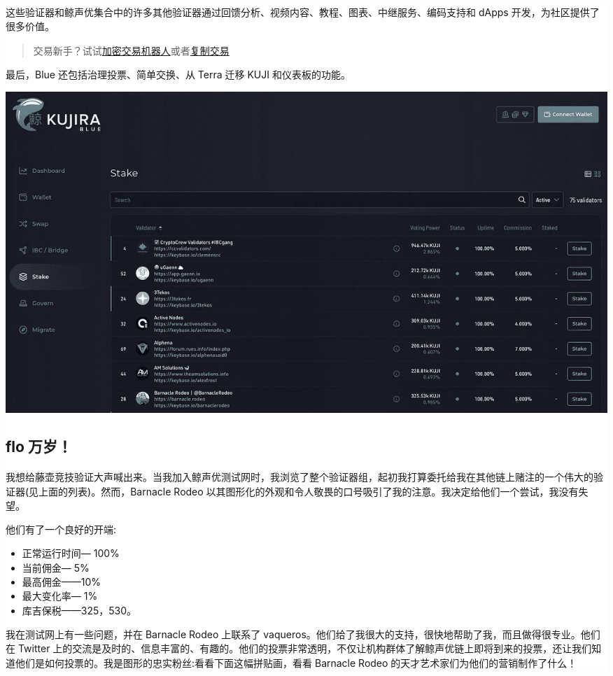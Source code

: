 这些验证器和鲸声优集合中的许多其他验证器通过回馈分析、视频内容、教程、图表、中继服务、编码支持和 dApps 开发，为社区提供了很多价值。

> 交易新手？试试[加密交易机器人](/coinmonks/crypto-trading-bot-c2ffce8acb2a)或者[复制交易](/coinmonks/top-10-crypto-copy-trading-platforms-for-beginners-d0c37c7d698c)

最后，Blue 还包括治理投票、简单交换、从 Terra 迁移 KUJI 和仪表板的功能。

![](img/0ac3bcb1a405a69405b72f8ced66fb02.png)

## **flo 万岁！**

我想给藤壶竞技验证大声喊出来。当我加入鲸声优测试网时，我浏览了整个验证器组，起初我打算委托给我在其他链上赌注的一个伟大的验证器(见上面的列表)。然而，Barnacle Rodeo 以其图形化的外观和令人敬畏的口号吸引了我的注意。我决定给他们一个尝试，我没有失望。

他们有了一个良好的开端:

*   正常运行时间— 100%
*   当前佣金— 5%
*   最高佣金——10%
*   最大变化率— 1%
*   库吉保税——325，530。

我在测试网上有一些问题，并在 Barnacle Rodeo 上联系了 vaqueros。他们给了我很大的支持，很快地帮助了我，而且做得很专业。他们在 Twitter 上的交流是及时的、信息丰富的、有趣的。他们的投票非常透明，不仅让机构群体了解鲸声优链上即将到来的投票，还让我们知道他们是如何投票的。我是图形的忠实粉丝:看看下面这幅拼贴画，看看 Barnacle Rodeo 的天才艺术家们为他们的营销制作了什么！
